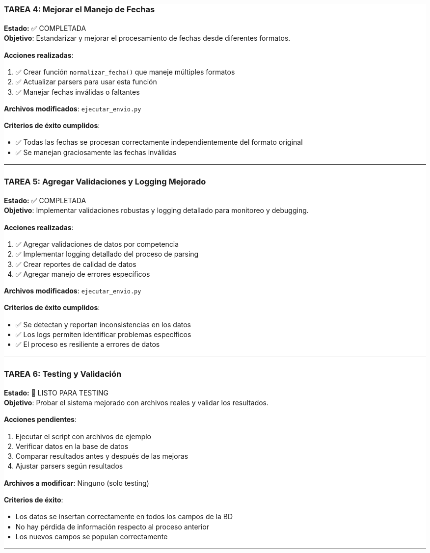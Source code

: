 ### TAREA 4: Mejorar el Manejo de Fechas
**Estado:** ✅ COMPLETADA  
**Objetivo**: Estandarizar y mejorar el procesamiento de fechas desde diferentes formatos.

**Acciones realizadas**:
1. ✅ Crear función `normalizar_fecha()` que maneje múltiples formatos
2. ✅ Actualizar parsers para usar esta función
3. ✅ Manejar fechas inválidas o faltantes

**Archivos modificados**: `ejecutar_envio.py`

**Criterios de éxito cumplidos**: 
- ✅ Todas las fechas se procesan correctamente independientemente del formato original
- ✅ Se manejan graciosamente las fechas inválidas

---

### TAREA 5: Agregar Validaciones y Logging Mejorado
**Estado:** ✅ COMPLETADA  
**Objetivo**: Implementar validaciones robustas y logging detallado para monitoreo y debugging.

**Acciones realizadas**:
1. ✅ Agregar validaciones de datos por competencia
2. ✅ Implementar logging detallado del proceso de parsing
3. ✅ Crear reportes de calidad de datos
4. ✅ Agregar manejo de errores específicos

**Archivos modificados**: `ejecutar_envio.py`

**Criterios de éxito cumplidos**: 
- ✅ Se detectan y reportan inconsistencias en los datos
- ✅ Los logs permiten identificar problemas específicos
- ✅ El proceso es resiliente a errores de datos

---

### TAREA 6: Testing y Validación
**Estado:** 🔄 LISTO PARA TESTING  
**Objetivo**: Probar el sistema mejorado con archivos reales y validar los resultados.

**Acciones pendientes**:
1. Ejecutar el script con archivos de ejemplo
2. Verificar datos en la base de datos
3. Comparar resultados antes y después de las mejoras
4. Ajustar parsers según resultados

**Archivos a modificar**: Ninguno (solo testing)

**Criterios de éxito**: 
- Los datos se insertan correctamente en todos los campos de la BD
- No hay pérdida de información respecto al proceso anterior
- Los nuevos campos se populan correctamente

---
